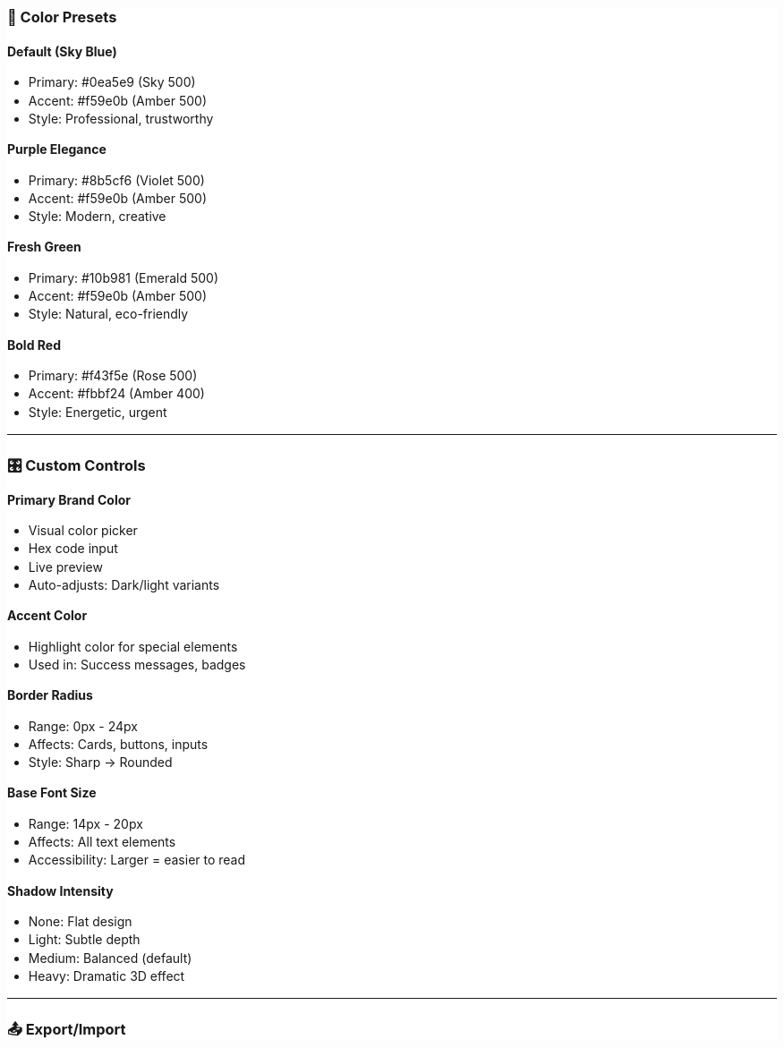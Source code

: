 ### **🎨 Color Presets**

**Default (Sky Blue)**
- Primary: #0ea5e9 (Sky 500)
- Accent: #f59e0b (Amber 500)
- Style: Professional, trustworthy

**Purple Elegance**
- Primary: #8b5cf6 (Violet 500)
- Accent: #f59e0b (Amber 500)
- Style: Modern, creative

**Fresh Green**
- Primary: #10b981 (Emerald 500)
- Accent: #f59e0b (Amber 500)
- Style: Natural, eco-friendly

**Bold Red**
- Primary: #f43f5e (Rose 500)
- Accent: #fbbf24 (Amber 400)
- Style: Energetic, urgent

---

### **🎛️ Custom Controls**

**Primary Brand Color**
- Visual color picker
- Hex code input
- Live preview
- Auto-adjusts: Dark/light variants

**Accent Color**
- Highlight color for special elements
- Used in: Success messages, badges

**Border Radius**
- Range: 0px - 24px
- Affects: Cards, buttons, inputs
- Style: Sharp → Rounded

**Base Font Size**
- Range: 14px - 20px
- Affects: All text elements
- Accessibility: Larger = easier to read

**Shadow Intensity**
- None: Flat design
- Light: Subtle depth
- Medium: Balanced (default)
- Heavy: Dramatic 3D effect

---

### **📤 Export/Import**
